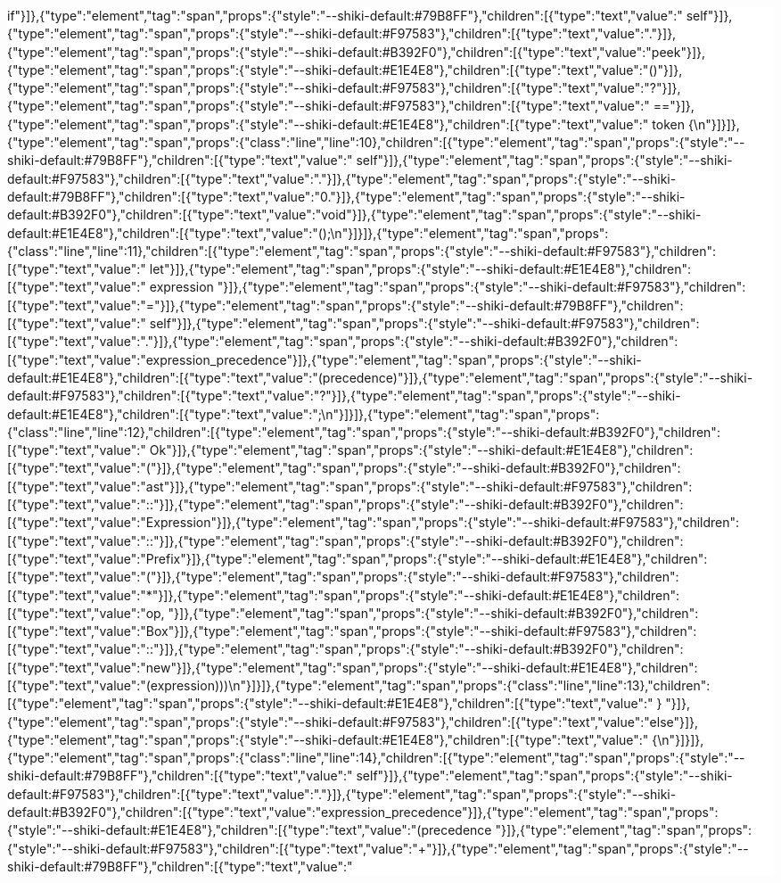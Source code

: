if"}]},{"type":"element","tag":"span","props":{"style":"--shiki-default:#79B8FF"},"children":[{"type":"text","value":" self"}]},{"type":"element","tag":"span","props":{"style":"--shiki-default:#F97583"},"children":[{"type":"text","value":"."}]},{"type":"element","tag":"span","props":{"style":"--shiki-default:#B392F0"},"children":[{"type":"text","value":"peek"}]},{"type":"element","tag":"span","props":{"style":"--shiki-default:#E1E4E8"},"children":[{"type":"text","value":"()"}]},{"type":"element","tag":"span","props":{"style":"--shiki-default:#F97583"},"children":[{"type":"text","value":"?"}]},{"type":"element","tag":"span","props":{"style":"--shiki-default:#F97583"},"children":[{"type":"text","value":" =="}]},{"type":"element","tag":"span","props":{"style":"--shiki-default:#E1E4E8"},"children":[{"type":"text","value":" token {\n"}]}]},{"type":"element","tag":"span","props":{"class":"line","line":10},"children":[{"type":"element","tag":"span","props":{"style":"--shiki-default:#79B8FF"},"children":[{"type":"text","value":"                    self"}]},{"type":"element","tag":"span","props":{"style":"--shiki-default:#F97583"},"children":[{"type":"text","value":"."}]},{"type":"element","tag":"span","props":{"style":"--shiki-default:#79B8FF"},"children":[{"type":"text","value":"0."}]},{"type":"element","tag":"span","props":{"style":"--shiki-default:#B392F0"},"children":[{"type":"text","value":"void"}]},{"type":"element","tag":"span","props":{"style":"--shiki-default:#E1E4E8"},"children":[{"type":"text","value":"();\n"}]}]},{"type":"element","tag":"span","props":{"class":"line","line":11},"children":[{"type":"element","tag":"span","props":{"style":"--shiki-default:#F97583"},"children":[{"type":"text","value":"                    let"}]},{"type":"element","tag":"span","props":{"style":"--shiki-default:#E1E4E8"},"children":[{"type":"text","value":" expression "}]},{"type":"element","tag":"span","props":{"style":"--shiki-default:#F97583"},"children":[{"type":"text","value":"="}]},{"type":"element","tag":"span","props":{"style":"--shiki-default:#79B8FF"},"children":[{"type":"text","value":" self"}]},{"type":"element","tag":"span","props":{"style":"--shiki-default:#F97583"},"children":[{"type":"text","value":"."}]},{"type":"element","tag":"span","props":{"style":"--shiki-default:#B392F0"},"children":[{"type":"text","value":"expression_precedence"}]},{"type":"element","tag":"span","props":{"style":"--shiki-default:#E1E4E8"},"children":[{"type":"text","value":"(precedence)"}]},{"type":"element","tag":"span","props":{"style":"--shiki-default:#F97583"},"children":[{"type":"text","value":"?"}]},{"type":"element","tag":"span","props":{"style":"--shiki-default:#E1E4E8"},"children":[{"type":"text","value":";\n"}]}]},{"type":"element","tag":"span","props":{"class":"line","line":12},"children":[{"type":"element","tag":"span","props":{"style":"--shiki-default:#B392F0"},"children":[{"type":"text","value":"                    Ok"}]},{"type":"element","tag":"span","props":{"style":"--shiki-default:#E1E4E8"},"children":[{"type":"text","value":"("}]},{"type":"element","tag":"span","props":{"style":"--shiki-default:#B392F0"},"children":[{"type":"text","value":"ast"}]},{"type":"element","tag":"span","props":{"style":"--shiki-default:#F97583"},"children":[{"type":"text","value":"::"}]},{"type":"element","tag":"span","props":{"style":"--shiki-default:#B392F0"},"children":[{"type":"text","value":"Expression"}]},{"type":"element","tag":"span","props":{"style":"--shiki-default:#F97583"},"children":[{"type":"text","value":"::"}]},{"type":"element","tag":"span","props":{"style":"--shiki-default:#B392F0"},"children":[{"type":"text","value":"Prefix"}]},{"type":"element","tag":"span","props":{"style":"--shiki-default:#E1E4E8"},"children":[{"type":"text","value":"("}]},{"type":"element","tag":"span","props":{"style":"--shiki-default:#F97583"},"children":[{"type":"text","value":"*"}]},{"type":"element","tag":"span","props":{"style":"--shiki-default:#E1E4E8"},"children":[{"type":"text","value":"op, "}]},{"type":"element","tag":"span","props":{"style":"--shiki-default:#B392F0"},"children":[{"type":"text","value":"Box"}]},{"type":"element","tag":"span","props":{"style":"--shiki-default:#F97583"},"children":[{"type":"text","value":"::"}]},{"type":"element","tag":"span","props":{"style":"--shiki-default:#B392F0"},"children":[{"type":"text","value":"new"}]},{"type":"element","tag":"span","props":{"style":"--shiki-default:#E1E4E8"},"children":[{"type":"text","value":"(expression)))\n"}]}]},{"type":"element","tag":"span","props":{"class":"line","line":13},"children":[{"type":"element","tag":"span","props":{"style":"--shiki-default:#E1E4E8"},"children":[{"type":"text","value":"                } "}]},{"type":"element","tag":"span","props":{"style":"--shiki-default:#F97583"},"children":[{"type":"text","value":"else"}]},{"type":"element","tag":"span","props":{"style":"--shiki-default:#E1E4E8"},"children":[{"type":"text","value":" {\n"}]}]},{"type":"element","tag":"span","props":{"class":"line","line":14},"children":[{"type":"element","tag":"span","props":{"style":"--shiki-default:#79B8FF"},"children":[{"type":"text","value":"                    self"}]},{"type":"element","tag":"span","props":{"style":"--shiki-default:#F97583"},"children":[{"type":"text","value":"."}]},{"type":"element","tag":"span","props":{"style":"--shiki-default:#B392F0"},"children":[{"type":"text","value":"expression_precedence"}]},{"type":"element","tag":"span","props":{"style":"--shiki-default:#E1E4E8"},"children":[{"type":"text","value":"(precedence "}]},{"type":"element","tag":"span","props":{"style":"--shiki-default:#F97583"},"children":[{"type":"text","value":"+"}]},{"type":"element","tag":"span","props":{"style":"--shiki-default:#79B8FF"},"children":[{"type":"text","value":"